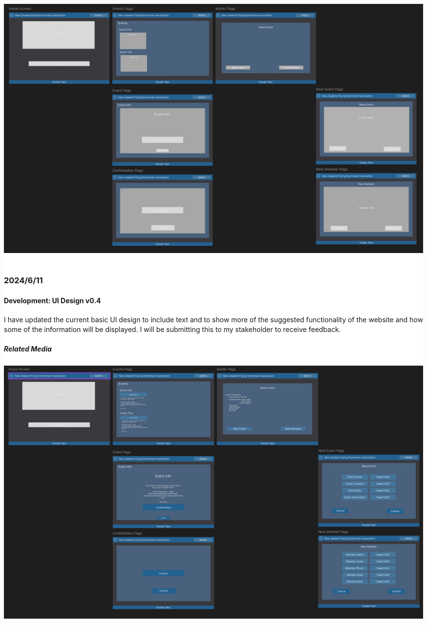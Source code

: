 ![Basic Layout of ui 3](images/uiBasic3.png)

#

### 2024/6/11
#### Development: UI Design v0.4
I have updated the current basic UI design to include text and to show more of the suggested functionality of the website and how some of the information will be displayed. I will be submitting this to my stakeholder to receive feedback.
##### Related Media
![Basic Layout of UI 4](images/uiBasic4.png)
